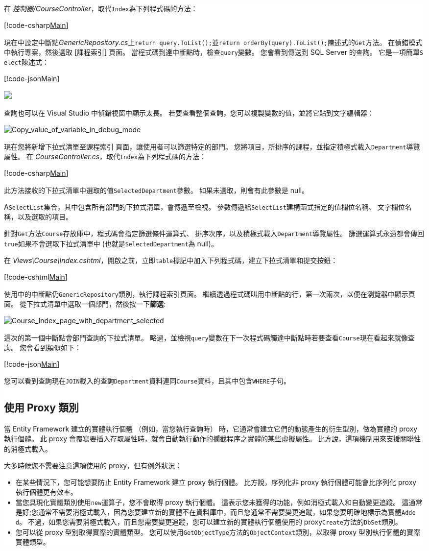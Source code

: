 在 *控制器/CourseController*，取代`Index`為下列程式碼的方法：

[!code-csharp[Main](advanced-entity-framework-scenarios-for-an-mvc-web-application/samples/sample13.cs?highlight=3)]

現在中設定中斷點*GenericRepository.cs*上`return query.ToList();`並`return orderBy(query).ToList();`陳述式的`Get`方法。 在偵錯模式中執行專案，然後選取 [課程索引] 頁面。 當程式碼到達中斷點時，檢查`query`變數。 您會看到傳送到 SQL Server 的查詢。 它是一項簡單`Select`陳述式：

[!code-json[Main](advanced-entity-framework-scenarios-for-an-mvc-web-application/samples/sample14.json)]

![](advanced-entity-framework-scenarios-for-an-mvc-web-application/_static/image12.png)

查詢也可以在 Visual Studio 中偵錯視窗中顯示太長。 若要查看整個查詢，您可以複製變數的值，並將它貼到文字編輯器：

![Copy_value_of_variable_in_debug_mode](https://asp.net/media/2578239/Windows-Live-Writer_Advanced-Entity-Framework-Scenarios-for-_CEF8_Copy_value_of_variable_in_debug_mode_0902a2b1-b799-47a6-9b4b-f266c79d83c1.png)

現在您將新增下拉式清單至課程索引 頁面，讓使用者可以篩選特定的部門。 您將項目，所排序的課程，並指定積極式載入`Department`導覽屬性。 在  *CourseController.cs*，取代`Index`為下列程式碼的方法：

[!code-csharp[Main](advanced-entity-framework-scenarios-for-an-mvc-web-application/samples/sample15.cs)]

此方法接收的下拉式清單中選取的值`SelectedDepartment`參數。 如果未選取，則會有此參數是 null。

A`SelectList`集合，其中包含所有部門的下拉式清單，會傳遞至檢視。 參數傳遞給`SelectList`建構函式指定的值欄位名稱、 文字欄位名稱，以及選取的項目。

針對`Get`方法`Course`存放庫中，程式碼會指定篩選條件運算式、 排序次序，以及積極式載入`Department`導覽屬性。 篩選運算式永遠都會傳回`true`如果不會選取下拉式清單中 (也就是`SelectedDepartment`為 null)。

在  *Views\Course\Index.cshtml*，開啟之前，立即`table`標記中加入下列程式碼，建立下拉式清單和提交按鈕：

[!code-cshtml[Main](advanced-entity-framework-scenarios-for-an-mvc-web-application/samples/sample16.cshtml)]

使用中的中斷點仍`GenericRepository`類別，執行課程索引頁面。 繼續透過程式碼叫用中斷點的行，第一次兩次，以便在瀏覽器中顯示頁面。 從下拉式清單中選取一個部門，然後按一下**篩選**:

![Course_Index_page_with_department_selected](advanced-entity-framework-scenarios-for-an-mvc-web-application/_static/image13.png)

這次的第一個中斷點會部門查詢的下拉式清單。 略過，並檢視`query`變數在下一次程式碼觸達中斷點時若要查看`Course`現在看起來就像查詢。 您會看到類似如下：

[!code-json[Main](advanced-entity-framework-scenarios-for-an-mvc-web-application/samples/sample17.json)]

您可以看到查詢現在`JOIN`載入的查詢`Department`資料連同`Course`資料，且其中包含`WHERE`子句。

<a id="proxyclasses"></a>

## <a name="working-with-proxy-classes"></a>使用 Proxy 類別

當 Entity Framework 建立的實體執行個體 （例如，當您執行查詢時） 時，它通常會建立它們的動態產生的衍生型別，做為實體的 proxy 執行個體。 此 proxy 會覆寫要插入存取屬性時，就會自動執行動作的攔截程序之實體的某些虛擬屬性。 比方說，這項機制用來支援關聯性的消極式載入。

大多時候您不需要注意這項使用的 proxy，但有例外狀況：

- 在某些情況下，您可能想要防止 Entity Framework 建立 proxy 執行個體。 比方說，序列化非 proxy 執行個體可能會比序列化 proxy 執行個體更有效率。
- 當您具現化實體類別使用`new`運算子，您不會取得 proxy 執行個體。 這表示您未獲得的功能，例如消極式載入和自動變更追蹤。 這通常是好;您通常不需要消極式載入，因為您要建立新的實體不在資料庫中，而且您通常不需要變更追蹤，如果您要明確地標示為實體`Added`。 不過，如果您需要消極式載入，而且您需要變更追蹤，您可以建立新的實體執行個體使用的 proxy`Create`方法的`DbSet`類別。
- 您可以從 proxy 型別取得實際的實體類型。 您可以使用`GetObjectType`方法的`ObjectContext`類別，以取得 proxy 型別執行個體的實際實體類型。
